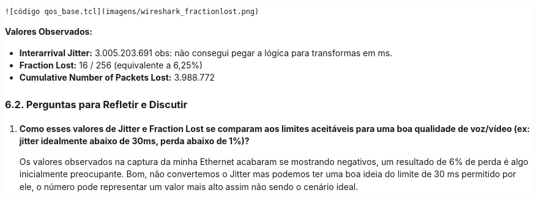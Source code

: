     ![código qos_base.tcl](imagens/wireshark_fractionlost.png)


**Valores Observados:**

*   **Interarrival Jitter:**  3.005.203.691 obs: não consegui pegar a lógica para transformas em ms.
*   **Fraction Lost:**  16 / 256 (equivalente a 6,25%)
*   **Cumulative Number of Packets Lost:** 3.988.772

### **6.2. Perguntas para Refletir e Discutir**

1.  **Como esses valores de Jitter e Fraction Lost se comparam aos limites aceitáveis para uma boa qualidade de voz/vídeo (ex: jitter idealmente abaixo de 30ms, perda abaixo de 1%)?**

    Os valores observados na captura da minha Ethernet acabaram se mostrando negativos, um resultado de 6% de perda é algo     inicialmente preocupante. Bom, não convertemos o Jitter mas podemos ter uma boa ideia do limite de 30 ms permitido por     ele, o número pode representar um valor mais alto assim não sendo o cenário ideal.
       